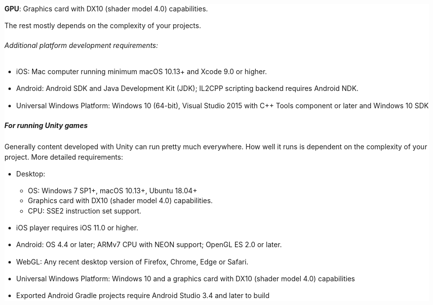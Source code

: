 **GPU**: Graphics card with DX10 (shader model 4.0) capabilities.

The rest mostly depends on the complexity of your projects.

###### Additional platform development requirements:

-   iOS: Mac computer running minimum macOS 10.13+ and Xcode 9.0 or higher.

-   Android: Android SDK and Java Development Kit (JDK); IL2CPP scripting backend requires Android NDK.

-   Universal Windows Platform: Windows 10 (64-bit), Visual Studio 2015 with C++ Tools component or later and Windows 10 SDK

##### For running Unity games

Generally content developed with Unity can run pretty much everywhere. How well it runs is dependent on the complexity of your project. More detailed requirements:

-   Desktop:

    -   OS: Windows 7 SP1+, macOS 10.13+, Ubuntu 18.04+
    -   Graphics card with DX10 (shader model 4.0) capabilities.
    -   CPU: SSE2 instruction set support.

-   iOS player requires iOS 11.0 or higher.

-   Android: OS 4.4 or later; ARMv7 CPU with NEON support; OpenGL ES 2.0 or later.

-   WebGL: Any recent desktop version of Firefox, Chrome, Edge or Safari.

-   Universal Windows Platform: Windows 10 and a graphics card with DX10 (shader model 4.0) capabilities

-   Exported Android Gradle projects require Android Studio 3.4 and later to build
